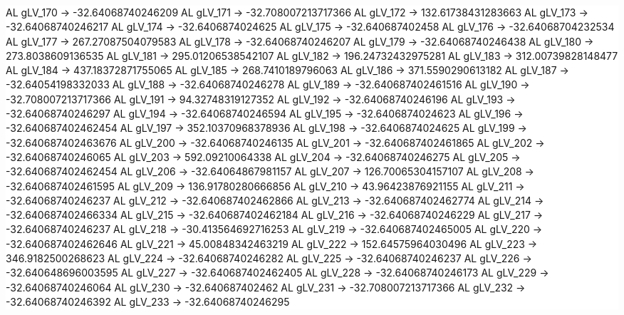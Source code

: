AL gLV_170 -> -32.64068740246209
AL gLV_171 -> -32.708007213717366
AL gLV_172 -> 132.61738431283663
AL gLV_173 -> -32.64068740246217
AL gLV_174 -> -32.6406874024625
AL gLV_175 -> -32.640687402458
AL gLV_176 -> -32.64068704232534
AL gLV_177 -> 267.27087504079583
AL gLV_178 -> -32.64068740246207
AL gLV_179 -> -32.64068740246438
AL gLV_180 -> 273.8038609136535
AL gLV_181 -> 295.01206538542107
AL gLV_182 -> 196.24732432975281
AL gLV_183 -> 312.00739828148477
AL gLV_184 -> 437.18372871755065
AL gLV_185 -> 268.7410189796063
AL gLV_186 -> 371.5590290613182
AL gLV_187 -> -32.64054198332033
AL gLV_188 -> -32.64068740246278
AL gLV_189 -> -32.640687402461516
AL gLV_190 -> -32.708007213717366
AL gLV_191 -> 94.32748319127352
AL gLV_192 -> -32.64068740246196
AL gLV_193 -> -32.64068740246297
AL gLV_194 -> -32.64068740246594
AL gLV_195 -> -32.6406874024623
AL gLV_196 -> -32.640687402462454
AL gLV_197 -> 352.10370968378936
AL gLV_198 -> -32.6406874024625
AL gLV_199 -> -32.640687402463676
AL gLV_200 -> -32.64068740246135
AL gLV_201 -> -32.640687402461865
AL gLV_202 -> -32.64068740246065
AL gLV_203 -> 592.09210064338
AL gLV_204 -> -32.64068740246275
AL gLV_205 -> -32.640687402462454
AL gLV_206 -> -32.64064867981157
AL gLV_207 -> 126.70065304157107
AL gLV_208 -> -32.640687402461595
AL gLV_209 -> 136.91780280666856
AL gLV_210 -> 43.96423876921155
AL gLV_211 -> -32.64068740246237
AL gLV_212 -> -32.640687402462866
AL gLV_213 -> -32.640687402462774
AL gLV_214 -> -32.640687402466334
AL gLV_215 -> -32.640687402462184
AL gLV_216 -> -32.64068740246229
AL gLV_217 -> -32.64068740246237
AL gLV_218 -> -30.413564692716253
AL gLV_219 -> -32.640687402465005
AL gLV_220 -> -32.640687402462646
AL gLV_221 -> 45.00848342463219
AL gLV_222 -> 152.64575964030496
AL gLV_223 -> 346.9182500268623
AL gLV_224 -> -32.64068740246282
AL gLV_225 -> -32.64068740246237
AL gLV_226 -> -32.640648696003595
AL gLV_227 -> -32.640687402462405
AL gLV_228 -> -32.64068740246173
AL gLV_229 -> -32.64068740246064
AL gLV_230 -> -32.640687402462
AL gLV_231 -> -32.708007213717366
AL gLV_232 -> -32.64068740246392
AL gLV_233 -> -32.64068740246295